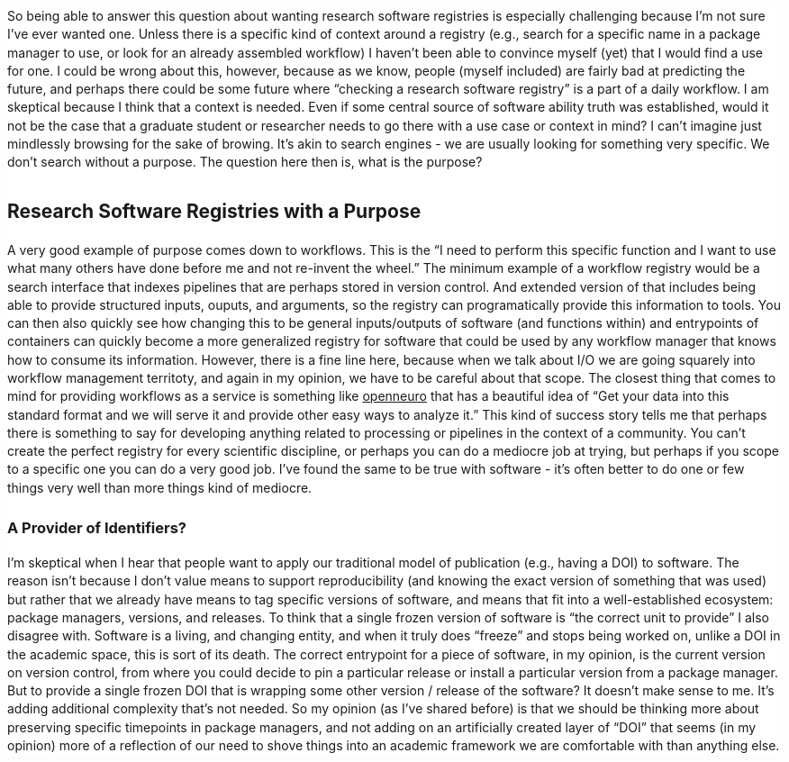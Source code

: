<p>So being able to answer this question about wanting research software registries is especially challenging because I’m not sure I’ve ever wanted one.
Unless there is a specific kind of context around a registry (e.g., search for a specific name in a package manager to use, or look for an already assembled workflow) I haven’t been able to convince myself (yet) that I would find a use for one. I could be wrong about this, however, because as we know, people (myself included) are fairly bad at predicting the future, and perhaps there could be some future where “checking a research software registry” is a part of a daily workflow. I am skeptical because I think that a context is needed. Even if some central source of software ability truth was established, would it not be the case that a graduate student or researcher needs to go there with a use case or context in mind? I can’t imagine just mindlessly browsing for the sake of browing. It’s akin to search engines - we are usually looking for something very specific. We don’t search without a purpose. The question here then is, what is the purpose?</p>

<h2 id="research-software-registries-with-a-purpose">Research Software Registries with a Purpose</h2>

<p>A very good example of purpose comes down to workflows. This is the “I need to perform this specific function and I want to use what many others have done before me and not re-invent the wheel.” The minimum example of a workflow registry would be a search interface that indexes pipelines that are perhaps stored in version control. And extended version of that includes being able to provide structured inputs, ouputs, and arguments, so the registry can programatically provide this information to tools. You can then also quickly see how changing this to be general inputs/outputs of software (and functions within) and entrypoints of containers can quickly become a more generalized registry for software that could be used by any workflow manager that knows how to consume its information. However, there is a fine line here, because when we talk about I/O we are going
squarely into workflow management territoty, and again in my opinion, we have to be careful about that scope. The closest thing that comes to mind for providing workflows as a service is something like <a href="https://openneuro.org/" target="_blank">openneuro</a> that has a beautiful idea of “Get your data into this standard format and we will serve it and provide other easy ways to analyze it.” This kind of success story tells me that perhaps there is something to say for developing anything related to processing or pipelines in the context of a community. You can’t create the perfect registry for every scientific discipline, or perhaps you can do a mediocre job at trying, but perhaps if you scope to a specific one you can do a very good job. I’ve found the same to be true with software - it’s often better to do one or few things very well than more things kind of mediocre.</p>

<h3 id="a-provider-of-identifiers">A Provider of Identifiers?</h3>

<p>I’m skeptical when I hear that people want to apply our traditional model of publication (e.g., having a DOI) to software. The reason isn’t because I don’t value means to support reproducibility (and knowing the exact version of something that was used) but rather that we already have means to tag specific versions of software, and means that fit into a well-established ecosystem: package managers, versions, and releases. To think that a single frozen version of software is “the correct unit to provide” I also disagree with. Software is a living, and changing entity, and when it truly does “freeze” and stops being worked on, unlike a DOI in the academic space, this is sort of its death. The correct entrypoint for a piece of software, in my opinion, is the current version on version control, from where you could decide to pin a particular release or install a particular version from a package manager. But to provide a single frozen DOI that is wrapping some other version / release of the software? It doesn’t make sense to me. It’s adding additional complexity that’s not needed. So my opinion (as I’ve shared before) is that we should be thinking more about preserving specific timepoints in package managers, and not adding on an artificially created layer of “DOI” that seems (in my opinion) more of a reflection of our need to shove things into an academic framework we are comfortable with than anything else.</p>
